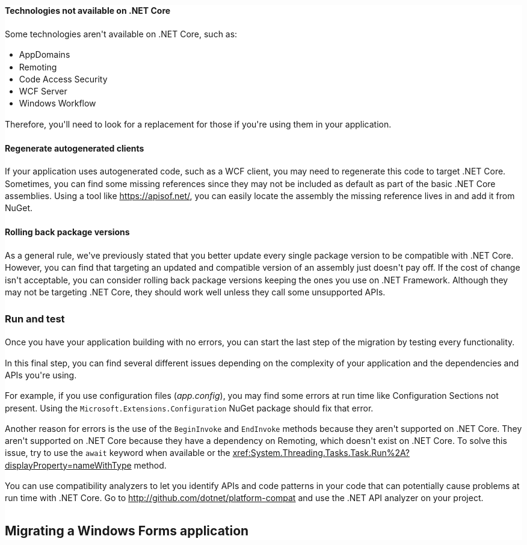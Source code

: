 #### Technologies not available on .NET Core

Some technologies aren't available on .NET Core, such as:

* AppDomains
* Remoting
* Code Access Security
* WCF Server
* Windows Workflow

Therefore, you'll need to look for a replacement for those if you're using them in your application.

#### Regenerate autogenerated clients

If your application uses autogenerated code, such as a WCF
client, you may need to regenerate this code to target .NET Core. Sometimes, you
can find some missing references since they may not be included as default as part
of the basic .NET Core assemblies. Using a tool like <https://apisof.net/>, you
can easily locate the assembly the missing reference lives in and add it from
NuGet.

#### Rolling back package versions

As a general rule, we've previously stated that you better update every single package
version to be compatible with .NET Core. However, you can find that targeting an
updated and compatible version of an assembly just doesn't pay off. If the cost
of change isn't acceptable, you can consider rolling back package versions
keeping the ones you use on .NET Framework. Although they may not be targeting
.NET Core, they should work well unless they call some unsupported APIs.

### Run and test

Once you have your application building with no errors, you can start the last
step of the migration by testing every functionality.

In this final step, you can find several different issues depending on the complexity
of your application and the dependencies and APIs you're using.

For example, if you use configuration files (*app.config*),
you may find some errors at run time like Configuration Sections not present.
Using the `Microsoft.Extensions.Configuration` NuGet package should fix that error.

Another reason for errors is the use of the `BeginInvoke` and `EndInvoke` methods because they
aren't supported on .NET Core. They aren't supported on .NET Core because
they have a dependency on Remoting, which doesn't exist on .NET Core. To solve
this issue, try to use the `await` keyword when available or the <xref:System.Threading.Tasks.Task.Run%2A?displayProperty=nameWithType> method.

You can use compatibility analyzers to let you identify APIs and code patterns
in your code that can potentially cause problems at run time with .NET Core. Go to <http://github.com/dotnet/platform-compat> and use the .NET API
analyzer on your project.

## Migrating a Windows Forms application

